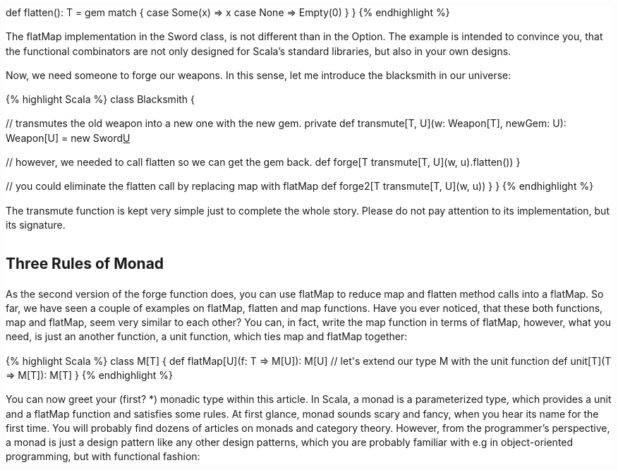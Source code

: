 
  def flatten(): T = gem match {
    case Some(x) => x
    case None => Empty(0)
  }
}
{% endhighlight %}

The flatMap implementation in the Sword class, is not different than in the Option. The example is intended to convince you, that the functional combinators are not only designed for Scala’s standard libraries, but also in your own designs.

Now, we need someone to forge our weapons. In this sense, let me introduce the blacksmith in our universe:

{% highlight Scala %}
class Blacksmith {

  // transmutes the old weapon into a new one with the new gem.
  private def transmute[T, U](w: Weapon[T], newGem: U): Weapon[U] = new Sword[U](Some(newGem))


  // however, we needed to call flatten so we can get the gem back.
  def forge[T  transmute[T, U](w, u).flatten())
  }

  // you could eliminate the flatten call by replacing map with flatMap
  def forge2[T  transmute[T, U](w, u))
  }
}
{% endhighlight %}

The transmute function is kept very simple just to complete the whole story. Please do not pay attention to its implementation, but its signature.

## Three Rules of Monad

As the second version of the forge function does, you can use flatMap to reduce map and flatten method calls into a flatMap. So far, we have seen a couple of examples on flatMap, flatten and map functions. Have you ever noticed, that these both functions, map and flatMap, seem very similar to each other? You can, in fact, write the map function in terms of flatMap, however, what you need, is just an another function, a unit function, which ties map and flatMap together:

{% highlight Scala %}
class M[T] {
 def flatMap[U](f: T => M[U]): M[U]
 // let's extend our type M with the unit function
 def unit[T](T => M[T]): M[T]
}
{% endhighlight %}

You can now greet your (first? *) monadic type within this article. In Scala, a monad is a parameterized type, which provides a unit and a flatMap function and satisfies some rules. At first glance, monad sounds scary and fancy, when you hear its name for the first time. You will probably find dozens of articles on monads and category theory. However, from the programmer’s perspective, a monad is just a design pattern like any other design patterns, which you are probably familiar with e.g in object-oriented programming, but with functional fashion:
